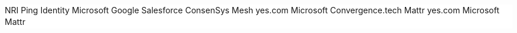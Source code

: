 <reference anchor="OpenID.Core" target="http://openid.net/specs/openid-connect-core-1_0.html">
  <front>
    <title>OpenID Connect Core 1.0 incorporating errata set 1</title>
    <author initials="N." surname="Sakimura" fullname="Nat Sakimura">
      <organization>NRI</organization>
    </author>
    <author initials="J." surname="Bradley" fullname="John Bradley">
      <organization>Ping Identity</organization>
    </author>
    <author initials="M." surname="Jones" fullname="Michael B. Jones">
      <organization>Microsoft</organization>
    </author>
    <author initials="B." surname="de Medeiros" fullname="Breno de Medeiros">
      <organization>Google</organization>
    </author>
    <author initials="C." surname="Mortimore" fullname="Chuck Mortimore">
      <organization>Salesforce</organization>
    </author>
   <date day="8" month="Nov" year="2014"/>
  </front>
</reference>

<reference anchor="OpenID4VP" target="https://openid.net/specs/openid-4-verifiable-presentations-1_0.html">
      <front>
        <title>OpenID for Verifiable Presentations</title>
        <author initials="O." surname="Terbu" fullname="Oliver Terbu">
         <organization>ConsenSys Mesh</organization>
        </author>
        <author initials="T." surname="Lodderstedt" fullname="Torsten Lodderstedt">
          <organization>yes.com</organization>
        </author>
        <author initials="K." surname="Yasuda" fullname="Kristina Yasuda">
          <organization>Microsoft</organization>
        </author>
        <author initials="A." surname="Lemmon" fullname="Adam Lemmon">
          <organization>Convergence.tech</organization>
        </author>
        <author initials="T." surname="Looker" fullname="Tobias Looker">
          <organization>Mattr</organization>
        </author>
       <date day="20" month="June" year="2022"/>
      </front>
</reference>

<reference anchor="OpenID4VCI" target="https://openid.net/specs/openid-4-verifiable-credential-issuance-1_0.html">
      <front>
        <title>OpenID for Verifiable Credential Issuance</title>
        <author initials="T." surname="Lodderstedt" fullname="Torsten Lodderstedt">
          <organization>yes.com</organization>
        </author>
        <author initials="K." surname="Yasuda" fullname="Kristina Yasuda">
          <organization>Microsoft</organization>
        </author>
        <author initials="T." surname="Looker" fullname="Tobias Looker">
          <organization>Mattr</organization>
        </author>
       <date day="6" month="September" year="2022"/>
      </front>
</reference>

